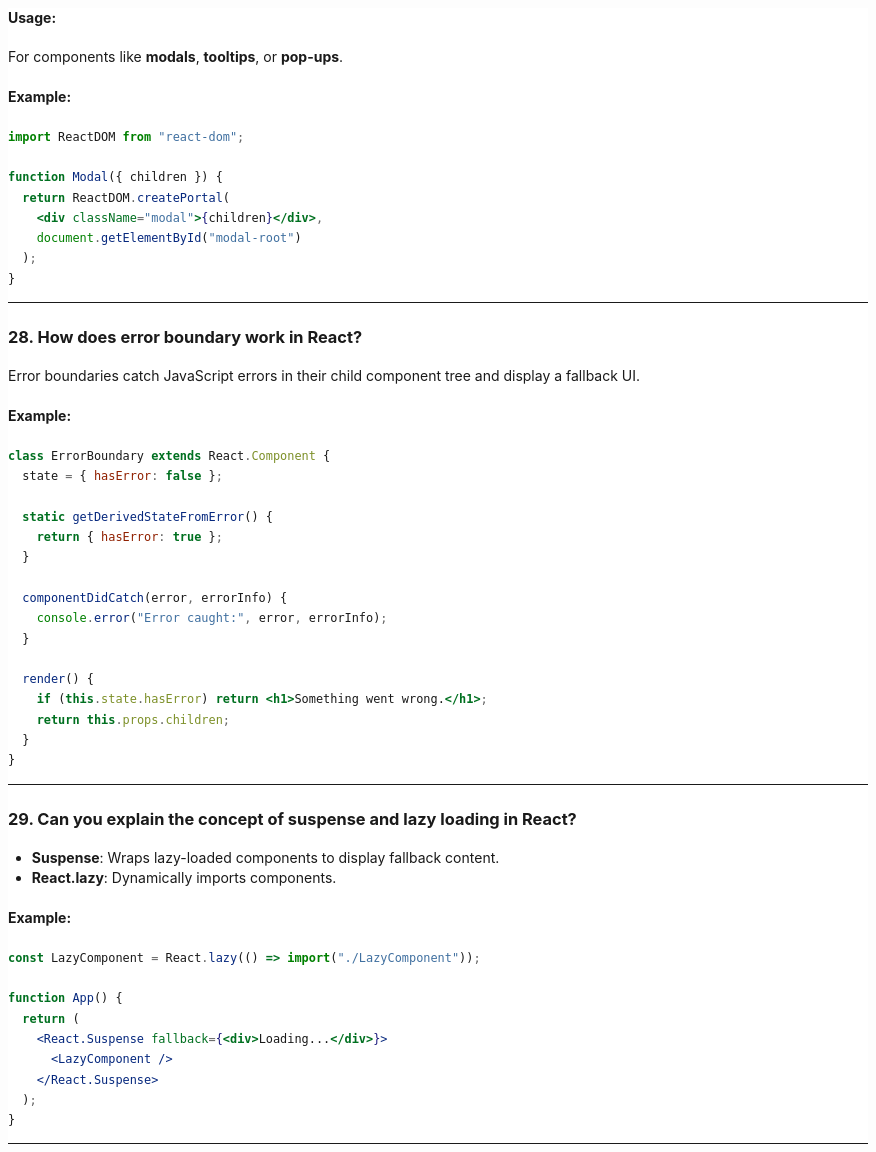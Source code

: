 #### Usage:
For components like **modals**, **tooltips**, or **pop-ups**.

#### Example:
```jsx
import ReactDOM from "react-dom";

function Modal({ children }) {
  return ReactDOM.createPortal(
    <div className="modal">{children}</div>,
    document.getElementById("modal-root")
  );
}
```

---

### **28. How does error boundary work in React?**

Error boundaries catch JavaScript errors in their child component tree and display a fallback UI.

#### Example:
```jsx
class ErrorBoundary extends React.Component {
  state = { hasError: false };

  static getDerivedStateFromError() {
    return { hasError: true };
  }

  componentDidCatch(error, errorInfo) {
    console.error("Error caught:", error, errorInfo);
  }

  render() {
    if (this.state.hasError) return <h1>Something went wrong.</h1>;
    return this.props.children;
  }
}
```

---

### **29. Can you explain the concept of suspense and lazy loading in React?**

- **Suspense**: Wraps lazy-loaded components to display fallback content.
- **React.lazy**: Dynamically imports components.

#### Example:
```jsx
const LazyComponent = React.lazy(() => import("./LazyComponent"));

function App() {
  return (
    <React.Suspense fallback={<div>Loading...</div>}>
      <LazyComponent />
    </React.Suspense>
  );
}
```

---